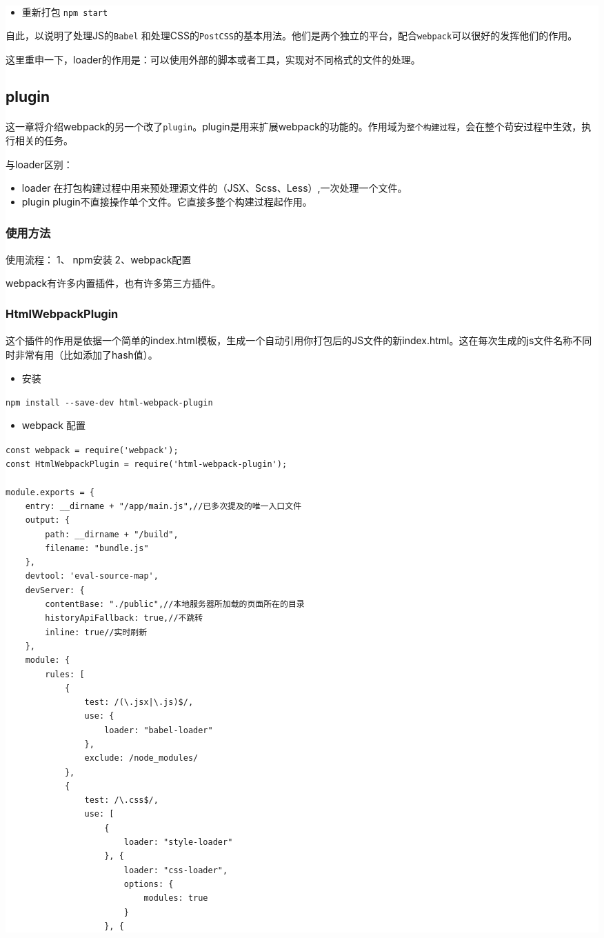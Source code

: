 * 重新打包 `npm start`

自此，以说明了处理JS的`Babel` 和处理CSS的`PostCSS`的基本用法。他们是两个独立的平台，配合`webpack`可以很好的发挥他们的作用。

>
这里重申一下，loader的作用是：可以使用外部的脚本或者工具，实现对不同格式的文件的处理。

## plugin
这一章将介绍webpack的另一个改了`plugin`。plugin是用来扩展webpack的功能的。作用域为`整个构建过程`，会在整个苟安过程中生效，执行相关的任务。

与loader区别：
* loader 在打包构建过程中用来预处理源文件的（JSX、Scss、Less）,一次处理一个文件。
* plugin plugin不直接操作单个文件。它直接多整个构建过程起作用。

### 使用方法
使用流程：
1、 npm安装
2、webpack配置

webpack有许多内置插件，也有许多第三方插件。

### HtmlWebpackPlugin

这个插件的作用是依据一个简单的index.html模板，生成一个自动引用你打包后的JS文件的新index.html。这在每次生成的js文件名称不同时非常有用（比如添加了hash值）。

* 安装
```
npm install --save-dev html-webpack-plugin
```
* webpack 配置
```
const webpack = require('webpack');
const HtmlWebpackPlugin = require('html-webpack-plugin');

module.exports = {
    entry: __dirname + "/app/main.js",//已多次提及的唯一入口文件
    output: {
        path: __dirname + "/build",
        filename: "bundle.js"
    },
    devtool: 'eval-source-map',
    devServer: {
        contentBase: "./public",//本地服务器所加载的页面所在的目录
        historyApiFallback: true,//不跳转
        inline: true//实时刷新
    },
    module: {
        rules: [
            {
                test: /(\.jsx|\.js)$/,
                use: {
                    loader: "babel-loader"
                },
                exclude: /node_modules/
            },
            {
                test: /\.css$/,
                use: [
                    {
                        loader: "style-loader"
                    }, {
                        loader: "css-loader",
                        options: {
                            modules: true
                        }
                    }, {
```